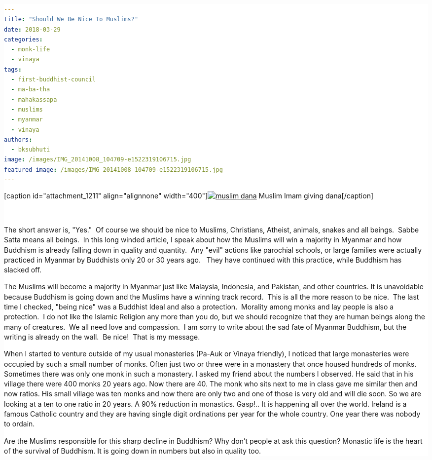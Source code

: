 ```yaml
---
title: "Should We Be Nice To Muslims?"
date: 2018-03-29
categories: 
  - monk-life
  - vinaya
tags: 
  - first-buddhist-council
  - ma-ba-tha
  - mahakassapa
  - muslims
  - myanmar
  - vinaya
authors: 
  - bksubhuti
image: /images/IMG_20141008_104709-e1522319106715.jpg
featured_image: /images/IMG_20141008_104709-e1522319106715.jpg
---
```


\[caption id="attachment\_1211" align="alignnone" width="400"\][![muslim dana](/images/IMG_20141008_104709-e1522319106715-768x1024.jpg)](/images/2018/03/IMG_20141008_104709-e1522319106715.jpg) Muslim Imam giving dana\[/caption\]

 

The short answer is, "Yes."  Of course we should be nice to Muslims, Christians, Atheist, animals, snakes and all beings.  Sabbe Satta means all beings.  In this long winded article, I speak about how the Muslims will win a majority in Myanmar and how Buddhism is already falling down in quality and quantity.  Any "evil" actions like parochial schools, or large families were actually practiced in Myanmar by Buddhists only 20 or 30 years ago.   They have continued with this practice, while Buddhism has slacked off.

The Muslims will become a majority in Myanmar just like Malaysia, Indonesia, and Pakistan, and other countries. It is unavoidable because Buddhism is going down and the Muslims have a winning track record.  This is all the more reason to be nice.  The last time I checked, "being nice" was a Buddhist Ideal and also a protection.  Morality among monks and lay people is also a protection.  I do not like the Islamic Religion any more than you do, but we should recognize that they are human beings along the many of creatures.  We all need love and compassion.  I am sorry to write about the sad fate of Myanmar Buddhism, but the writing is already on the wall.  Be nice!  That is my message.

When I started to venture outside of my usual monasteries (Pa-Auk or Vinaya friendly), I noticed that large monasteries were occupied by such a small number of monks. Often just two or three were in a monastery that once housed hundreds of monks. Sometimes there was only one monk in such a monastery. I asked my friend about the numbers I observed. He said that in his village there were 400 monks 20 years ago. Now there are 40. The monk who sits next to me in class gave me similar then and now ratios. His small village was ten monks and now there are only two and one of those is very old and will die soon. So we are looking at a ten to one ratio in 20 years. A 90% reduction in monastics. Gasp!.. It is happening all over the world. Ireland is a famous Catholic country and they are having single digit ordinations per year for the whole country. One year there was nobody to ordain.

Are the Muslims responsible for this sharp decline in Buddhism? Why don’t people at ask this question? Monastic life is the heart of the survival of Buddhism. It is going down in numbers but also in quality too.
